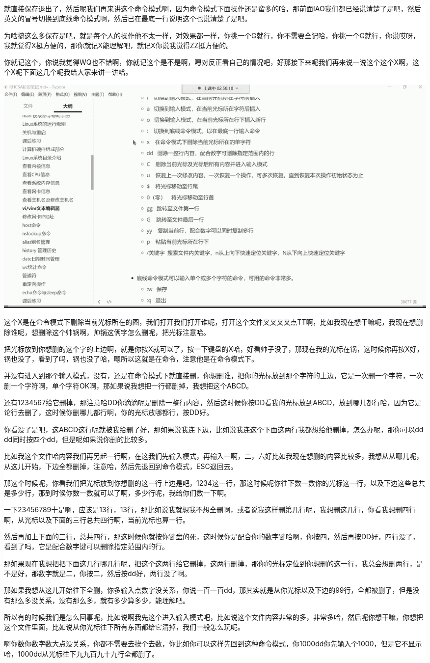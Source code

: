 就直接保存退出了，然后呢我们再来讲这个命令模式啊，因为命令模式下面操作还是蛮多的哈，那前面IAO我们都已经说清楚了是吧，然后英文的冒号切换到底线命令模式啊，然后已在最底一行说明这个也说清楚了是吧。

为啥搞这么多保存是吧，就是每个人的操作他不太一样，对效果都一样，你挑一个G就行，你不需要全记哈，你挑一个G就行，你说哎呀，我就觉得X挺方便的，那你就记X能理解吧，就记X你说我觉得ZZ挺方便的。

你就记这个，你说我觉得WQ也不错啊，你就记这个是不是啊，嗯对反正看自己的情况吧，好那接下来呢我们再来说一说这个这个X啊，这个X呢下面这几个呢我给大家来讲一讲哈。



![](img/924d63461ab902c7fa5e251ae62468db_39.png)

这个X是在命令模式下删除当前光标所在的图，我们打开我们打开谁呢，打开这个文件叉叉叉叉点TT啊，比如我现在想干嘛呢，我现在想删除谁呢，想删除这个帅锅啊，帅锅这俩字怎么删呢，把光标注意哈。

把光标放到你想删的这个字的上边啊，就是你按X就可以了，按一下键盘的X哈，好看帅子没了，那现在我的光标在锅，这时候你再按X好，锅也没了，看到了吗，锅也没了哈，嗯所以这就是在命令，注意他是在命令模式下。

并没有进入到那个输入模式，没有，还是在命令模式下就直接删，你想删谁，把你的光标放到那个字符的上边，它是一次删一个字符，一次删一个字符啊，单个字符OK啊，那如果说我想把一行都删掉，我想把这个ABCD。

还有1234567给它删掉，那注意哈DD你滴滴呢是删除一整行内容，然后这时候你按DD看我的光标放到ABCD，放到哪儿都行哈，因为它是论行去删了，这时候你删哪儿都行啊，你的光标放哪都行，按DD好。

你看没了是吧，这ABCD这行呢就被我给删了好，那如果说我连下边，比如说我连这个下面这两行我都想给他删掉，怎么办呢，那你可以dd dd同时按四个dd，但是呢如果说你删的比较多。

比如我这个文件哈内容我们再另起一行啊，在这我们先输入模式，再输入一啊，二，六好比如我现在想删的内容比较多，我想从从哪儿呢，从这儿开始，下边全都删掉，注意哈，然后先退回到命令模式，ESC退回去。

那这个时候呢，你看我们把光标放到你想删的这一行上边是吧，1234这一行，那这时候呢你往下数一数你的光标这一行，以及下边这些总共是多少行，那到时候你数一数就可以了啊，多少行呢，我给你们数一下啊。

一下23456789十是啊，应该是13行，13行，那比如说我就想我不想全删啊，或者说我这样删第几行呢，我想删这几行，你看我想删四行啊，从光标以及下面的三行总共四行啊，当前光标也算一行。

然后再加上下面的三行，总共四行，那这时候你就按你键盘的死，这时候你是配合你的数字键哈啊，你按四，然后再按DD好，四行没了，看到了吗，它是配合数字键可以删除指定范围内的行。

那如果现在我想把把下面这几行哪几行呢，把这个这两行给它删掉，这两行删掉，那你的光标定位到你想删的这一行，我总会想删两行，是不是好，那数字就是二，你按二，然后按dd好，两行没了啊。

那如果我想从这儿开始往下全删，你多输入点数字没关系，你说一百一百dd，那其实就是从你光标以及下边的99行，全都被删了，但是没有那么多没关系，没有那么多，就有多少算多少，能理解吧。

所以有的时候我们是怎么回事呢，比如说啊我先这个进入输入模式吧，比如说这个文件内容非常的多，非常多哈，然后呢你想干嘛，你想把这个文件里面，比如说从你光标往下所有东西都给它清掉，我们一般怎么玩呢。

啊你数你数字数大点没关系，你都不需要去挨个去数，你比如你可以这样先回到这种命令模式，你1000dd你先输入个1000，但是它不显示哈，1000dd从光标往下九九百九十九行全都删了。
